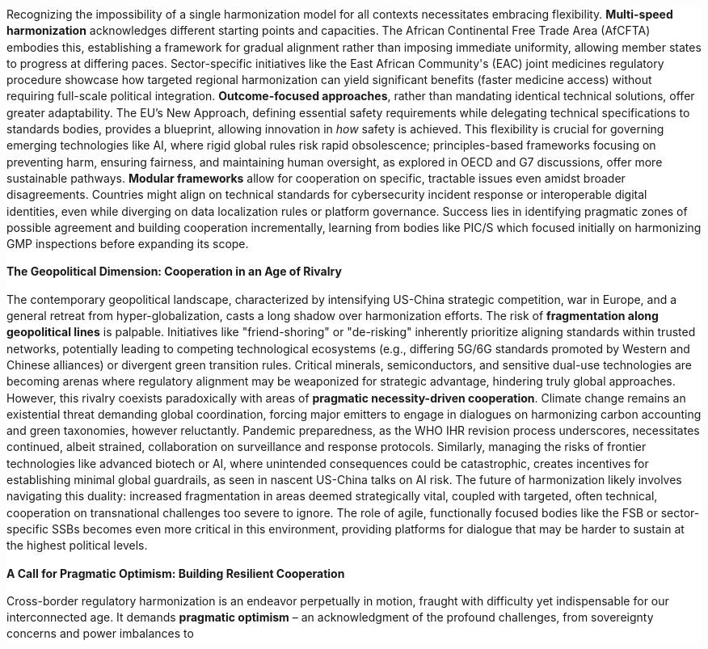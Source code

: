 Recognizing the impossibility of a single harmonization model for all contexts necessitates embracing flexibility. **Multi-speed harmonization** acknowledges different starting points and capacities. The African Continental Free Trade Area (AfCFTA) embodies this, establishing a framework for gradual alignment rather than imposing immediate uniformity, allowing member states to progress at differing paces. Sector-specific initiatives like the East African Community's (EAC) joint medicines regulatory procedure showcase how targeted regional harmonization can yield significant benefits (faster medicine access) without requiring full-scale political integration. **Outcome-focused approaches**, rather than mandating identical technical solutions, offer greater adaptability. The EU’s New Approach, defining essential safety requirements while delegating technical specifications to standards bodies, provides a blueprint, allowing innovation in *how* safety is achieved. This flexibility is crucial for governing emerging technologies like AI, where rigid global rules risk rapid obsolescence; principles-based frameworks focusing on preventing harm, ensuring fairness, and maintaining human oversight, as explored in OECD and G7 discussions, offer more sustainable pathways. **Modular frameworks** allow for cooperation on specific, tractable issues even amidst broader disagreements. Countries might align on technical standards for cybersecurity incident response or interoperable digital identities, even while diverging on data localization rules or platform governance. Success lies in identifying pragmatic zones of possible agreement and building cooperation incrementally, learning from bodies like PIC/S which focused initially on harmonizing GMP inspections before expanding its scope.

**The Geopolitical Dimension: Cooperation in an Age of Rivalry**

The contemporary geopolitical landscape, characterized by intensifying US-China strategic competition, war in Europe, and a general retreat from hyper-globalization, casts a long shadow over harmonization efforts. The risk of **fragmentation along geopolitical lines** is palpable. Initiatives like "friend-shoring" or "de-risking" inherently prioritize aligning standards within trusted networks, potentially leading to competing technological ecosystems (e.g., differing 5G/6G standards promoted by Western and Chinese alliances) or divergent green transition rules. Critical minerals, semiconductors, and sensitive dual-use technologies are becoming arenas where regulatory alignment may be weaponized for strategic advantage, hindering truly global approaches. However, this rivalry coexists paradoxically with areas of **pragmatic necessity-driven cooperation**. Climate change remains an existential threat demanding global coordination, forcing major emitters to engage in dialogues on harmonizing carbon accounting and green taxonomies, however reluctantly. Pandemic preparedness, as the WHO IHR revision process underscores, necessitates continued, albeit strained, collaboration on surveillance and response protocols. Similarly, managing the risks of frontier technologies like advanced biotech or AI, where unintended consequences could be catastrophic, creates incentives for establishing minimal global guardrails, as seen in nascent US-China talks on AI risk. The future of harmonization likely involves navigating this duality: increased fragmentation in areas deemed strategically vital, coupled with targeted, often technical, cooperation on transnational challenges too severe to ignore. The role of agile, functionally focused bodies like the FSB or sector-specific SSBs becomes even more critical in this environment, providing platforms for dialogue that may be harder to sustain at the highest political levels.

**A Call for Pragmatic Optimism: Building Resilient Cooperation**

Cross-border regulatory harmonization is an endeavor perpetually in motion, fraught with difficulty yet indispensable for our interconnected age. It demands **pragmatic optimism** – an acknowledgment of the profound challenges, from sovereignty concerns and power imbalances to